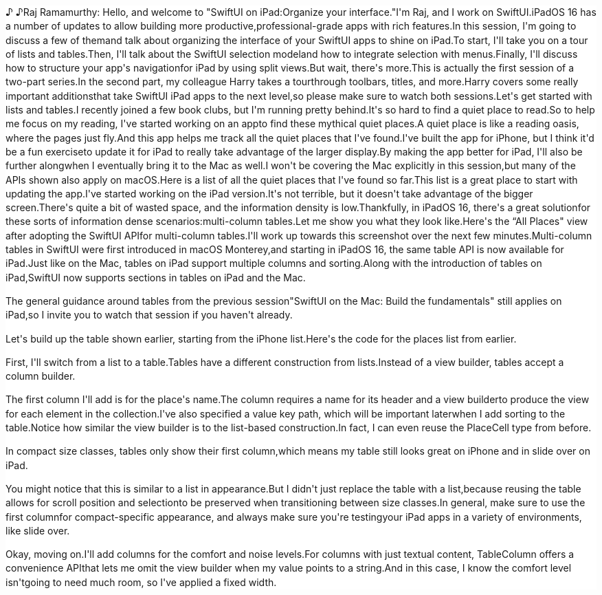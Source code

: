 ♪ ♪Raj Ramamurthy: Hello, and welcome to "SwiftUI on iPad:Organize your interface."I'm Raj, and I work on SwiftUI.iPadOS 16 has a number of updates to allow building more productive,professional-grade apps with rich features.In this session, I'm going to discuss a few of themand talk about organizing the interface of your SwiftUI apps to shine on iPad.To start, I'll take you on a tour of lists and tables.Then, I'll talk about the SwiftUI selection modeland how to integrate selection with menus.Finally, I'll discuss how to structure your app's navigationfor iPad by using split views.But wait, there's more.This is actually the first session of a two-part series.In the second part, my colleague Harry takes a tourthrough toolbars, titles, and more.Harry covers some really important additionsthat take SwiftUI iPad apps to the next level,so please make sure to watch both sessions.Let's get started with lists and tables.I recently joined a few book clubs, but I'm running pretty behind.It's so hard to find a quiet place to read.So to help me focus on my reading, I've started working on an appto find these mythical quiet places.A quiet place is like a reading oasis, where the pages just fly.And this app helps me track all the quiet places that I've found.I've built the app for iPhone, but I think it'd be a fun exerciseto update it for iPad to really take advantage of the larger display.By making the app better for iPad, I'll also be further alongwhen I eventually bring it to the Mac as well.I won't be covering the Mac explicitly in this session,but many of the APIs shown also apply on macOS.Here is a list of all the quiet places that I've found so far.This list is a great place to start with updating the app.I've started working on the iPad version.It's not terrible, but it doesn't take advantage of the bigger screen.There's quite a bit of wasted space, and the information density is low.Thankfully, in iPadOS 16, there's a great solutionfor these sorts of information dense scenarios:multi-column tables.Let me show you what they look like.Here's the “All Places" view after adopting the SwiftUI APIfor multi-column tables.I'll work up towards this screenshot over the next few minutes.Multi-column tables in SwiftUI were first introduced in macOS Monterey,and starting in iPadOS 16, the same table API is now available for iPad.Just like on the Mac, tables on iPad support multiple columns and sorting.Along with the introduction of tables on iPad,SwiftUI now supports sections in tables on iPad and the Mac.

The general guidance around tables from the previous session"SwiftUI on the Mac: Build the fundamentals" still applies on iPad,so I invite you to watch that session if you haven't already.

Let's build up the table shown earlier, starting from the iPhone list.Here's the code for the places list from earlier.

First, I'll switch from a list to a table.Tables have a different construction from lists.Instead of a view builder, tables accept a column builder.

The first column I'll add is for the place's name.The column requires a name for its header and a view builderto produce the view for each element in the collection.I've also specified a value key path, which will be important laterwhen I add sorting to the table.Notice how similar the view builder is to the list-based construction.In fact, I can even reuse the PlaceCell type from before.

In compact size classes, tables only show their first column,which means my table still looks great on iPhone and in slide over on iPad.

You might notice that this is similar to a list in appearance.But I didn't just replace the table with a list,because reusing the table allows for scroll position and selectionto be preserved when transitioning between size classes.In general, make sure to use the first columnfor compact-specific appearance, and always make sure you're testingyour iPad apps in a variety of environments, like slide over.

Okay, moving on.I'll add columns for the comfort and noise levels.For columns with just textual content, TableColumn offers a convenience APIthat lets me omit the view builder when my value points to a string.And in this case, I know the comfort level isn'tgoing to need much room, so I've applied a fixed width.
